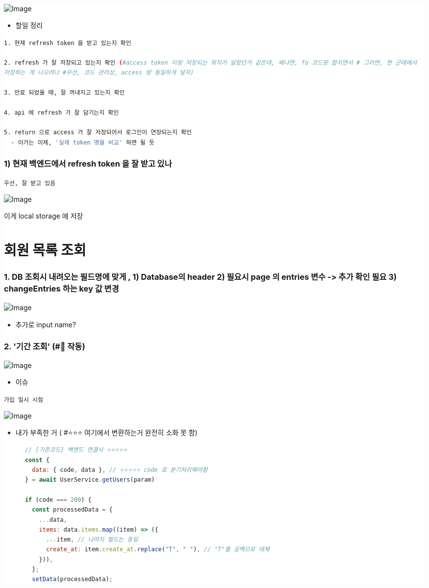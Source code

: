 ![Image](https://i.imgur.com/2Z3gcdG.png)

- 할일 정리

```bash
1. 현재 refresh token 을 받고 있는지 확인

2. refresh 가 잘 저장되고 있는지 확인 (#access token 이랑 저장되는 위치가 달랐던거 같은데, 왜냐면, fo 코드랑 합치면서 # 그러면, 한 군데에서 저장하는 게 나으려나 #우선, 코드 관리상, access 랑 동일하게 넣자)

3. 만료 되었을 때, 잘 꺼내지고 있는지 확인

4. api 에 refresh 가 잘 담기는지 확인

5. return 으로 access 가 잘 저장되어서 로그인이 연장되는지 확인
  - 이거는 이제, '실제 token 명을 비교' 하면 될 듯
```

### 1) 현재 백엔드에서 refresh token 을 잘 받고 있나

```
우선, 잘 받고 있음
```

![Image](https://i.imgur.com/gYZTgFN.png)

이게 local storage 에 저장

# 회원 목록 조회

### 1. DB 조회시 내려오는 필드명에 맞게 , 1) Database의 header 2) 필요시 page 의 entries 변수 -> 추가 확인 필요 3) changeEntries 하는 key 값 변경

![Image](https://i.imgur.com/EJb9Ksh.png)

- 추가로 input name?

### 2. '기간 조회' (#🔵 작동)

![Image](https://i.imgur.com/6ftPIzY.png)

- 이슈

```
가입 일시 시점
```

![Image](https://i.imgur.com/Yj7RhPM.png)

- 내가 부족한 거 ( #⭐⭐⭐ 여기에서 변환하는거 완전히 소화 못 함)

```jsx
      // [기존코드] 백엔드 연결시 ⭐⭐⭐⭐⭐
      const {
        data: { code, data }, // ⭐⭐⭐⭐⭐ code 로 분기처리해야함
      } = await UserService.getUsers(param)

      if (code === 200) {
        const processedData = {
          ...data,
          items: data.items.map((item) => ({
            ...item, // 나머지 필드는 동일
            create_at: item.create_at.replace("T", " "), // "T"를 공백으로 대체
          })),
        };
        setData(processedData);
```